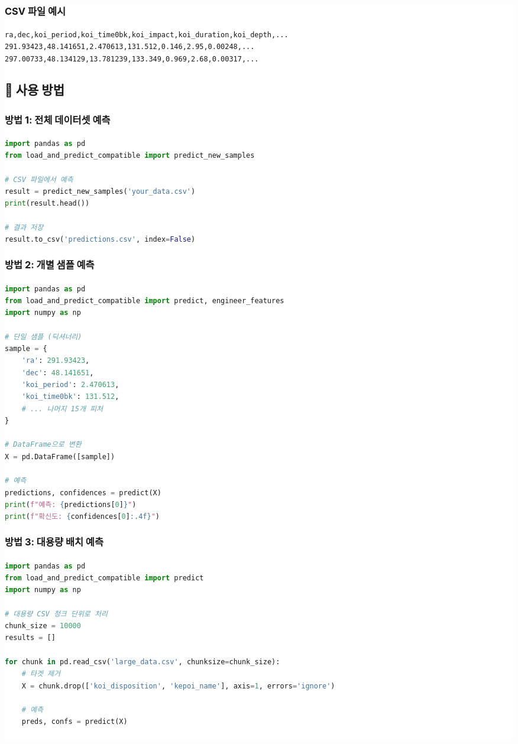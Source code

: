 ### CSV 파일 예시
```csv
ra,dec,koi_period,koi_time0bk,koi_impact,koi_duration,koi_depth,...
291.93423,48.141651,2.470613,131.512,0.146,2.95,0.00248,...
297.00733,48.134129,13.781239,133.349,0.969,2.68,0.00317,...
```

## 🔧 사용 방법

### 방법 1: 전체 데이터셋 예측
```python
import pandas as pd
from load_and_predict_compatible import predict_new_samples

# CSV 파일에서 예측
result = predict_new_samples('your_data.csv')
print(result.head())

# 결과 저장
result.to_csv('predictions.csv', index=False)
```

### 방법 2: 개별 샘플 예측
```python
import pandas as pd
from load_and_predict_compatible import predict, engineer_features
import numpy as np

# 단일 샘플 (딕셔너리)
sample = {
    'ra': 291.93423,
    'dec': 48.141651,
    'koi_period': 2.470613,
    'koi_time0bk': 131.512,
    # ... 나머지 15개 피처
}

# DataFrame으로 변환
X = pd.DataFrame([sample])

# 예측
predictions, confidences = predict(X)
print(f"예측: {predictions[0]}")
print(f"확신도: {confidences[0]:.4f}")
```

### 방법 3: 대용량 배치 예측
```python
import pandas as pd
from load_and_predict_compatible import predict
import numpy as np

# 대용량 CSV 청크 단위로 처리
chunk_size = 10000
results = []

for chunk in pd.read_csv('large_data.csv', chunksize=chunk_size):
    # 타겟 제거
    X = chunk.drop(['koi_disposition', 'kepoi_name'], axis=1, errors='ignore')
    
    # 예측
    preds, confs = predict(X)
    
```